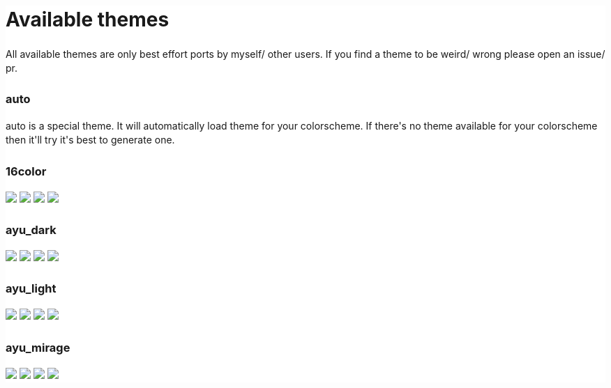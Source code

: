 # Available themes

All available themes are only best effort ports by myself/ other users. If you find a theme to be weird/ wrong please open an issue/ pr.

### auto

auto is a special theme. It will automatically load theme for your colorscheme.
If there's no theme available for your colorscheme then
it'll try it's best to generate one.

### 16color

<p>
<img width='700' src='https://user-images.githubusercontent.com/41551030/108648240-02d2ae00-74bb-11eb-9ac1-495849621366.png'/>
<img width='700' src='https://user-images.githubusercontent.com/41551030/108648219-f77f8280-74ba-11eb-84e4-978bf918c21f.png'/>
<img width='700' src='https://user-images.githubusercontent.com/41551030/108648263-141bba80-74bb-11eb-84e0-ff48ae6f927a.png'/>
<img width='700' src='https://user-images.githubusercontent.com/41551030/108648270-1a119b80-74bb-11eb-8fff-00984243846f.png'/>
</p>

### ayu_dark

<p>
<img width='700' src='https://user-images.githubusercontent.com/41551030/108648314-357ca680-74bb-11eb-83de-ec94c3a75d99.png'/>
<img width='700' src='https://user-images.githubusercontent.com/41551030/108648329-3e6d7800-74bb-11eb-901b-41e1f01315f0.png'/>
<img width='700' src='https://user-images.githubusercontent.com/41551030/108648342-44fbef80-74bb-11eb-8262-a6f615e5fcfb.png'/>
<img width='700' src='https://user-images.githubusercontent.com/41551030/108648367-52b17500-74bb-11eb-8ec5-dbb59db60d98.png'/>
</p>

### ayu_light

<p>
<img width='700' src='https://user-images.githubusercontent.com/41551030/108648508-b5a30c00-74bb-11eb-80f7-0bce969d35ea.png'/>
<img width='700' src='https://user-images.githubusercontent.com/41551030/108648511-b89dfc80-74bb-11eb-9868-f63d7752fe83.png'/>
<img width='700' src='https://user-images.githubusercontent.com/41551030/108648514-bb98ed00-74bb-11eb-87f4-6b24de56f86c.png'/>
<img width='700' src='https://user-images.githubusercontent.com/41551030/108648518-bd62b080-74bb-11eb-8cbe-869ed12d16dc.png'/>
</p>

### ayu_mirage

<p>
<img width='700' src='https://user-images.githubusercontent.com/41551030/108648535-c6538200-74bb-11eb-815b-53f4b3274602.png'/>
<img width='700' src='https://user-images.githubusercontent.com/41551030/108648537-c784af00-74bb-11eb-8da5-d91bfc61a967.png'/>
<img width='700' src='https://user-images.githubusercontent.com/41551030/108648539-ca7f9f80-74bb-11eb-840a-5e0d9ba98bb8.png'/>
<img width='700' src='https://user-images.githubusercontent.com/41551030/108648541-cbb0cc80-74bb-11eb-843f-19c4c58b1d91.png'/>
</p>
